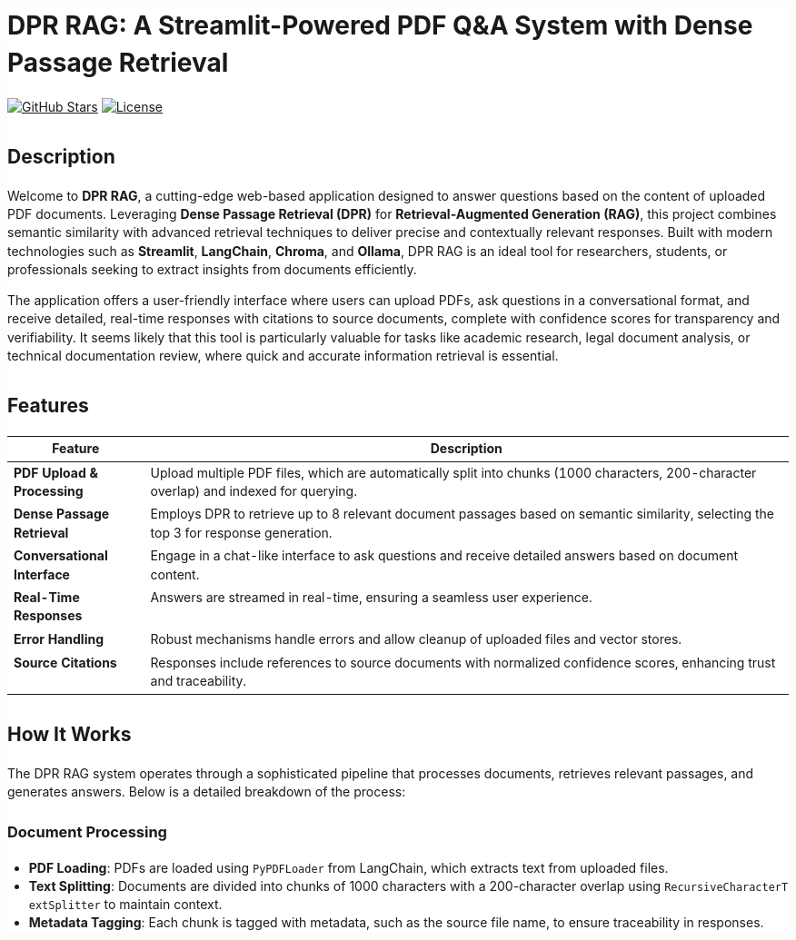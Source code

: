 # DPR RAG: A Streamlit-Powered PDF Q&A System with Dense Passage Retrieval

[![GitHub Stars](https://img.shields.io/github/stars/armanjscript/DPR-RAG?style=social)](https://github.com/armanjscript/DPR-RAG)
[![License](https://img.shields.io/badge/License-MIT-green.svg)](https://opensource.org/licenses/MIT)

## Description

Welcome to **DPR RAG**, a cutting-edge web-based application designed to answer questions based on the content of uploaded PDF documents. Leveraging **Dense Passage Retrieval (DPR)** for **Retrieval-Augmented Generation (RAG)**, this project combines semantic similarity with advanced retrieval techniques to deliver precise and contextually relevant responses. Built with modern technologies such as **Streamlit**, **LangChain**, **Chroma**, and **Ollama**, DPR RAG is an ideal tool for researchers, students, or professionals seeking to extract insights from documents efficiently.

The application offers a user-friendly interface where users can upload PDFs, ask questions in a conversational format, and receive detailed, real-time responses with citations to source documents, complete with confidence scores for transparency and verifiability. It seems likely that this tool is particularly valuable for tasks like academic research, legal document analysis, or technical documentation review, where quick and accurate information retrieval is essential.

## Features

| Feature | Description |
|---------|-------------|
| **PDF Upload & Processing** | Upload multiple PDF files, which are automatically split into chunks (1000 characters, 200-character overlap) and indexed for querying. |
| **Dense Passage Retrieval** | Employs DPR to retrieve up to 8 relevant document passages based on semantic similarity, selecting the top 3 for response generation. |
| **Conversational Interface** | Engage in a chat-like interface to ask questions and receive detailed answers based on document content. |
| **Real-Time Responses** | Answers are streamed in real-time, ensuring a seamless user experience. |
| **Error Handling** | Robust mechanisms handle errors and allow cleanup of uploaded files and vector stores. |
| **Source Citations** | Responses include references to source documents with normalized confidence scores, enhancing trust and traceability. |

## How It Works

The DPR RAG system operates through a sophisticated pipeline that processes documents, retrieves relevant passages, and generates answers. Below is a detailed breakdown of the process:

### Document Processing
- **PDF Loading**: PDFs are loaded using `PyPDFLoader` from LangChain, which extracts text from uploaded files.
- **Text Splitting**: Documents are divided into chunks of 1000 characters with a 200-character overlap using `RecursiveCharacterTextSplitter` to maintain context.
- **Metadata Tagging**: Each chunk is tagged with metadata, such as the source file name, to ensure traceability in responses.
